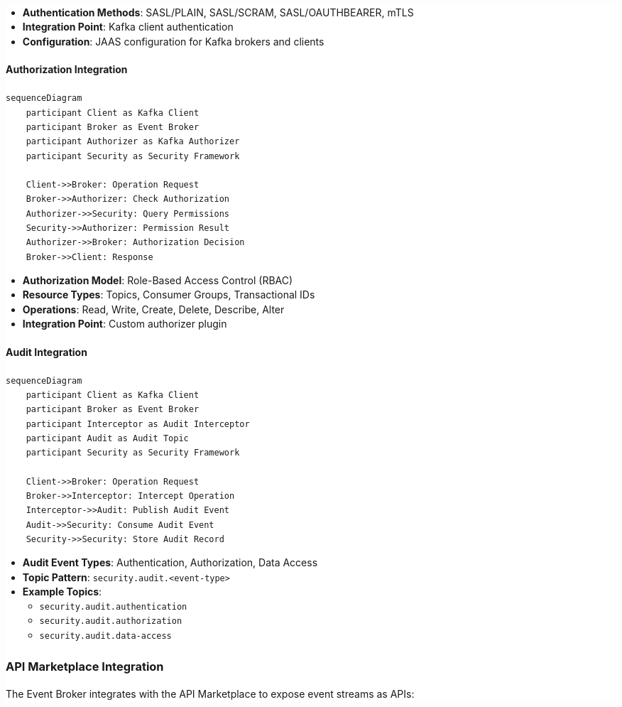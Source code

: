 - **Authentication Methods**: SASL/PLAIN, SASL/SCRAM, SASL/OAUTHBEARER, mTLS
- **Integration Point**: Kafka client authentication
- **Configuration**: JAAS configuration for Kafka brokers and clients

#### Authorization Integration

```mermaid
sequenceDiagram
    participant Client as Kafka Client
    participant Broker as Event Broker
    participant Authorizer as Kafka Authorizer
    participant Security as Security Framework
    
    Client->>Broker: Operation Request
    Broker->>Authorizer: Check Authorization
    Authorizer->>Security: Query Permissions
    Security->>Authorizer: Permission Result
    Authorizer->>Broker: Authorization Decision
    Broker->>Client: Response
```

- **Authorization Model**: Role-Based Access Control (RBAC)
- **Resource Types**: Topics, Consumer Groups, Transactional IDs
- **Operations**: Read, Write, Create, Delete, Describe, Alter
- **Integration Point**: Custom authorizer plugin

#### Audit Integration

```mermaid
sequenceDiagram
    participant Client as Kafka Client
    participant Broker as Event Broker
    participant Interceptor as Audit Interceptor
    participant Audit as Audit Topic
    participant Security as Security Framework
    
    Client->>Broker: Operation Request
    Broker->>Interceptor: Intercept Operation
    Interceptor->>Audit: Publish Audit Event
    Audit->>Security: Consume Audit Event
    Security->>Security: Store Audit Record
```

- **Audit Event Types**: Authentication, Authorization, Data Access
- **Topic Pattern**: `security.audit.<event-type>`
- **Example Topics**:
  - `security.audit.authentication`
  - `security.audit.authorization`
  - `security.audit.data-access`

### API Marketplace Integration

The Event Broker integrates with the API Marketplace to expose event streams as APIs:
